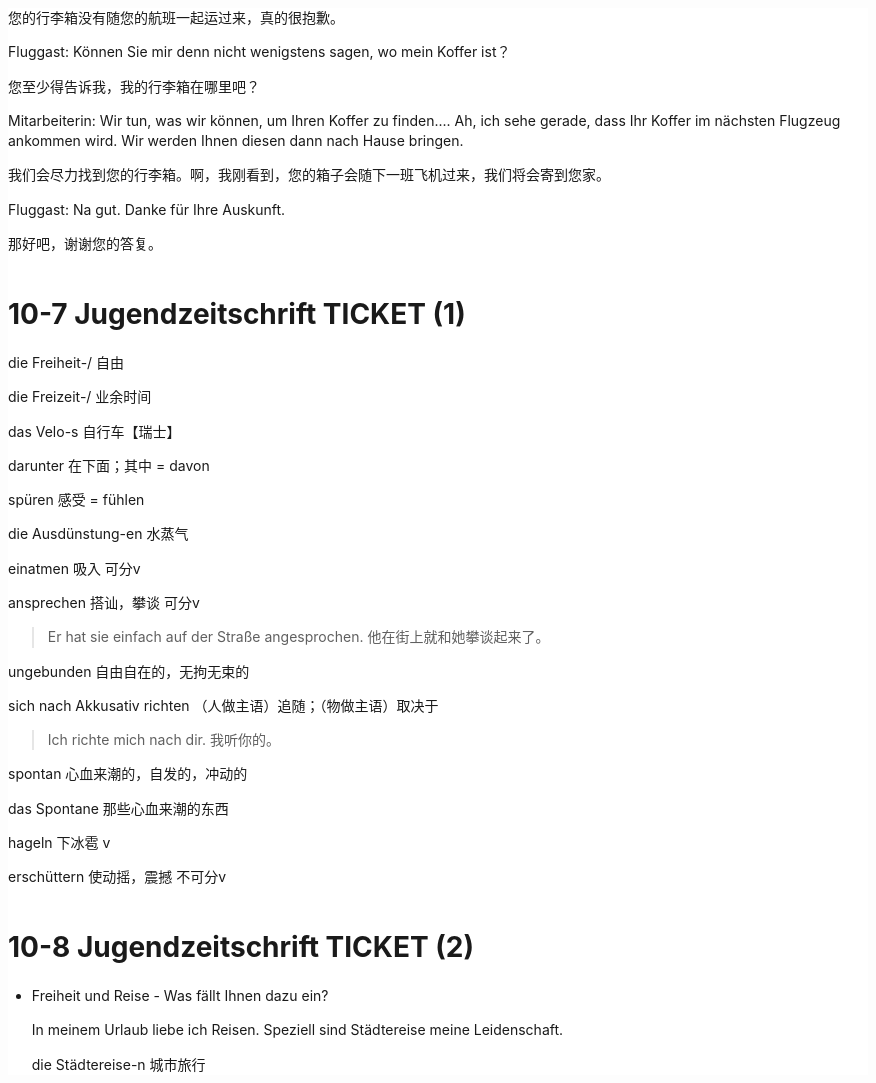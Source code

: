 您的行李箱没有随您的航班一起运过来，真的很抱歉。



Fluggast: Können Sie mir denn nicht wenigstens sagen, wo mein Koffer ist？ 

您至少得告诉我，我的行李箱在哪里吧？ 



Mitarbeiterin: Wir tun, was wir können, um Ihren Koffer zu finden.... Ah, ich sehe gerade, dass Ihr Koffer im nächsten Flugzeug ankommen wird. Wir werden Ihnen  diesen dann nach Hause bringen. 

我们会尽力找到您的行李箱。啊，我刚看到，您的箱子会随下一班飞机过来，我们将会寄到您家。 



Fluggast: Na gut. Danke für Ihre Auskunft. 

那好吧，谢谢您的答复。

# 10-7 Jugendzeitschrift TICKET (1)

die Freiheit-/ 自由

die Freizeit-/ 业余时间

das Velo-s 自行车【瑞士】

darunter 在下面；其中 = davon

spüren 感受 = fühlen

die Ausdünstung-en 水蒸气

einatmen 吸入 可分v

ansprechen 搭讪，攀谈 可分v

> Er hat sie einfach auf der Straße angesprochen. 他在街上就和她攀谈起来了。

ungebunden 自由自在的，无拘无束的

sich nach Akkusativ richten （人做主语）追随；（物做主语）取决于

> Ich richte mich nach dir. 我听你的。

spontan 心血来潮的，自发的，冲动的

das Spontane 那些心血来潮的东西

hageln 下冰雹 v

erschüttern 使动摇，震撼 不可分v

# 10-8 Jugendzeitschrift TICKET (2)

- Freiheit und Reise - Was fällt Ihnen dazu ein?

  In meinem Urlaub liebe ich Reisen. Speziell sind Städtereise meine Leidenschaft.

  die Städtereise-n 城市旅行

